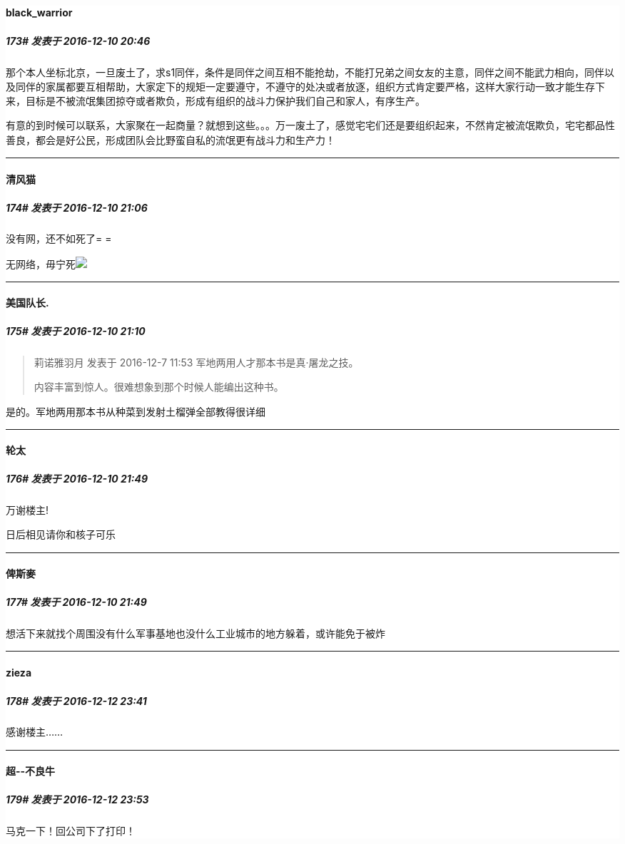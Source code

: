 ####  black_warrior  
##### 173#       发表于 2016-12-10 20:46


那个本人坐标北京，一旦废土了，求s1同伴，条件是同伴之间互相不能抢劫，不能打兄弟之间女友的主意，同伴之间不能武力相向，同伴以及同伴的家属都要互相帮助，大家定下的规矩一定要遵守，不遵守的处决或者放逐，组织方式肯定要严格，这样大家行动一致才能生存下来，目标是不被流氓集团掠夺或者欺负，形成有组织的战斗力保护我们自己和家人，有序生产。

有意的到时候可以联系，大家聚在一起商量？就想到这些。。。万一废土了，感觉宅宅们还是要组织起来，不然肯定被流氓欺负，宅宅都品性善良，都会是好公民，形成团队会比野蛮自私的流氓更有战斗力和生产力！


-----

####  清风猫  
##### 174#       发表于 2016-12-10 21:06


没有网，还不如死了= =

无网络，毋宁死<img src="https://static.saraba1st.com/image/smiley/face/125.gif" referrerpolicy="no-referrer">


-----

####  美国队长.  
##### 175#       发表于 2016-12-10 21:10


<blockquote>莉诺雅羽月 发表于 2016-12-7 11:53
军地两用人才那本书是真·屠龙之技。


内容丰富到惊人。很难想象到那个时候人能编出这种书。
</blockquote>
是的。军地两用那本书从种菜到发射土榴弹全部教得很详细


-----

####  轮太  
##### 176#       发表于 2016-12-10 21:49


万谢楼主!

日后相见请你和核子可乐


-----

####  俾斯麥  
##### 177#       发表于 2016-12-10 21:49


想活下来就找个周围没有什么军事基地也没什么工业城市的地方躲着，或许能免于被炸


-----

####  zieza  
##### 178#       发表于 2016-12-12 23:41


感谢楼主……


-----

####  超--不良牛  
##### 179#       发表于 2016-12-12 23:53


马克一下！回公司下了打印！


